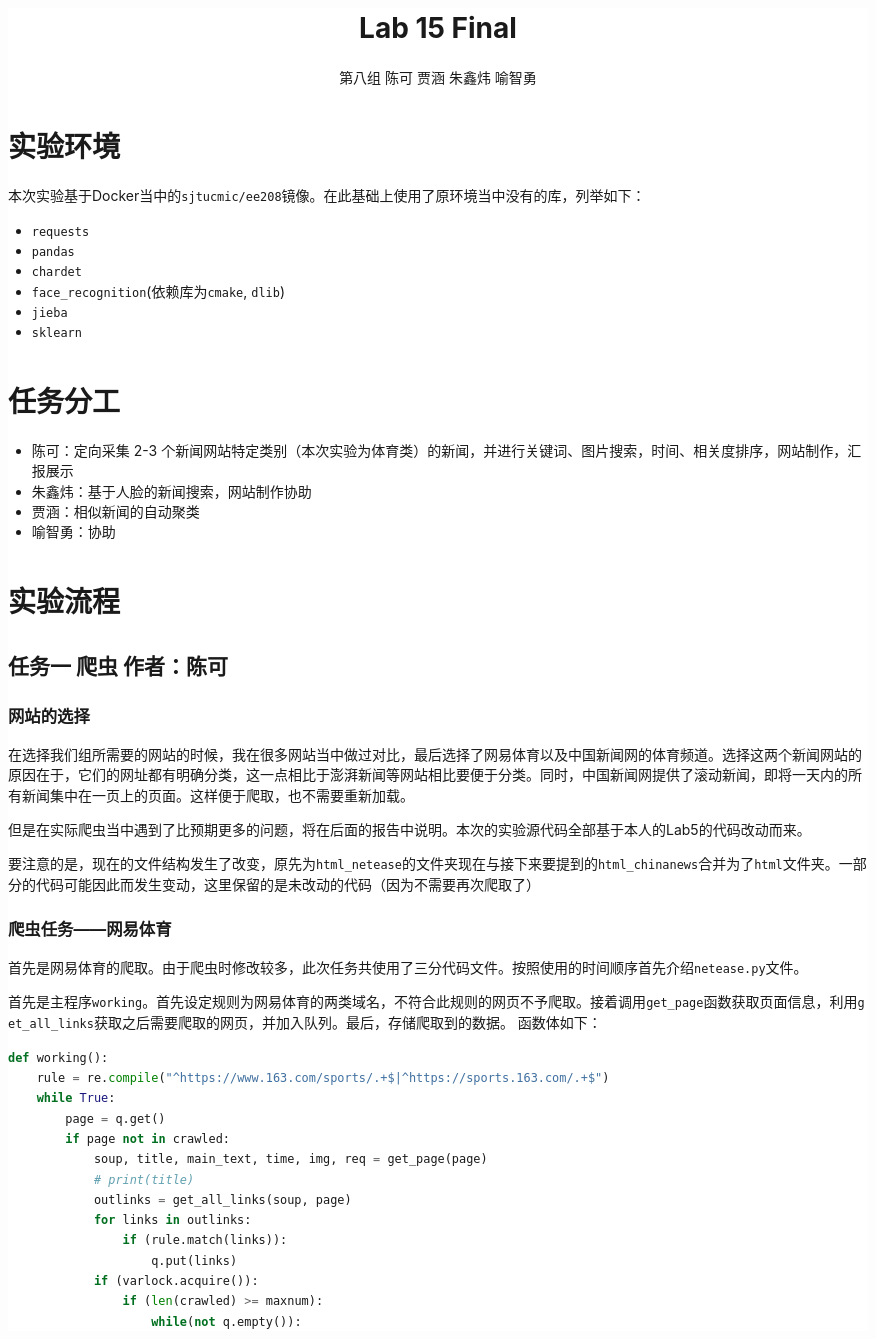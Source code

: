 # <center> Lab 15 Final

</center>

<center> 第八组 陈可 贾涵 朱鑫炜 喻智勇
</center>

# 实验环境

本次实验基于Docker当中的`sjtucmic/ee208`镜像。在此基础上使用了原环境当中没有的库，列举如下：

- `requests`
- `pandas`
- `chardet`
- `face_recognition`(依赖库为`cmake`, `dlib`)
- `jieba`
- `sklearn`

# 任务分工

- 陈可：定向采集 2-3 个新闻网站特定类别（本次实验为体育类）的新闻，并进行关键词、图片搜索，时间、相关度排序，网站制作，汇报展示
- 朱鑫炜：基于人脸的新闻搜索，网站制作协助
- 贾涵：相似新闻的自动聚类
- 喻智勇：协助

# 实验流程

## 任务一 爬虫 作者：陈可

### 网站的选择

在选择我们组所需要的网站的时候，我在很多网站当中做过对比，最后选择了网易体育以及中国新闻网的体育频道。选择这两个新闻网站的原因在于，它们的网址都有明确分类，这一点相比于澎湃新闻等网站相比要便于分类。同时，中国新闻网提供了滚动新闻，即将一天内的所有新闻集中在一页上的页面。这样便于爬取，也不需要重新加载。

但是在实际爬虫当中遇到了比预期更多的问题，将在后面的报告中说明。本次的实验源代码全部基于本人的Lab5的代码改动而来。

要注意的是，现在的文件结构发生了改变，原先为`html_netease`的文件夹现在与接下来要提到的`html_chinanews`合并为了`html`文件夹。一部分的代码可能因此而发生变动，这里保留的是未改动的代码（因为不需要再次爬取了）

### 爬虫任务——网易体育

首先是网易体育的爬取。由于爬虫时修改较多，此次任务共使用了三分代码文件。按照使用的时间顺序首先介绍`netease.py`文件。

首先是主程序`working`。首先设定规则为网易体育的两类域名，不符合此规则的网页不予爬取。接着调用`get_page`函数获取页面信息，利用`get_all_links`获取之后需要爬取的网页，并加入队列。最后，存储爬取到的数据。
函数体如下：

```python
def working():
    rule = re.compile("^https://www.163.com/sports/.+$|^https://sports.163.com/.+$")
    while True:
        page = q.get()
        if page not in crawled:
            soup, title, main_text, time, img, req = get_page(page)
            # print(title)
            outlinks = get_all_links(soup, page)
            for links in outlinks:
                if (rule.match(links)):
                    q.put(links)
            if (varlock.acquire()):
                if (len(crawled) >= maxnum):
                    while(not q.empty()):
```